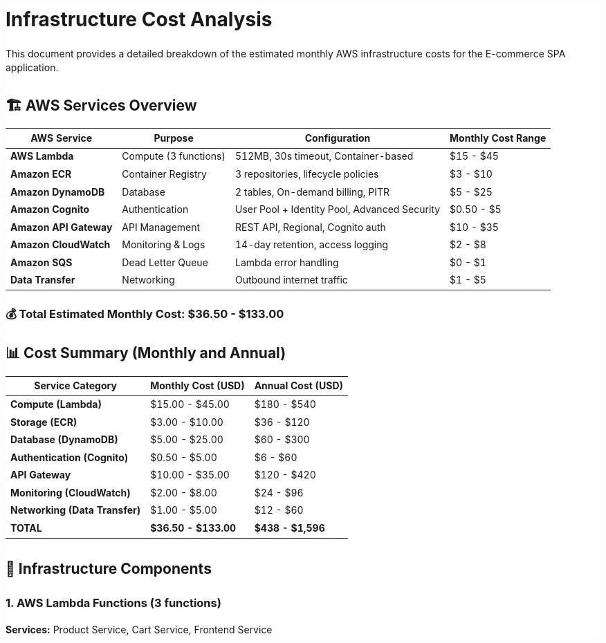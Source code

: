 # Infrastructure Cost Analysis

This document provides a detailed breakdown of the estimated monthly AWS infrastructure costs for the E-commerce SPA application.

## 🏗️ AWS Services Overview

| AWS Service | Purpose | Configuration | Monthly Cost Range |
|-------------|---------|---------------|-------------------|
| **AWS Lambda** | Compute (3 functions) | 512MB, 30s timeout, Container-based | $15 - $45 |
| **Amazon ECR** | Container Registry | 3 repositories, lifecycle policies | $3 - $10 |
| **Amazon DynamoDB** | Database | 2 tables, On-demand billing, PITR | $5 - $25 |
| **Amazon Cognito** | Authentication | User Pool + Identity Pool, Advanced Security | $0.50 - $5 |
| **Amazon API Gateway** | API Management | REST API, Regional, Cognito auth | $10 - $35 |
| **Amazon CloudWatch** | Monitoring & Logs | 14-day retention, access logging | $2 - $8 |
| **Amazon SQS** | Dead Letter Queue | Lambda error handling | $0 - $1 |
| **Data Transfer** | Networking | Outbound internet traffic | $1 - $5 |

### 💰 **Total Estimated Monthly Cost: $36.50 - $133.00**

## 📊 Cost Summary (Monthly and Annual)

| Service Category | Monthly Cost (USD) | Annual Cost (USD) |
|------------------|-------------------|-------------------|
| **Compute (Lambda)** | $15.00 - $45.00 | $180 - $540 |
| **Storage (ECR)** | $3.00 - $10.00 | $36 - $120 |
| **Database (DynamoDB)** | $5.00 - $25.00 | $60 - $300 |
| **Authentication (Cognito)** | $0.50 - $5.00 | $6 - $60 |
| **API Gateway** | $10.00 - $35.00 | $120 - $420 |
| **Monitoring (CloudWatch)** | $2.00 - $8.00 | $24 - $96 |
| **Networking (Data Transfer)** | $1.00 - $5.00 | $12 - $60 |
| **TOTAL** | **$36.50 - $133.00** | **$438 - $1,596** |

## 🔧 Infrastructure Components

### 1. AWS Lambda Functions (3 functions)
**Services:** Product Service, Cart Service, Frontend Service
